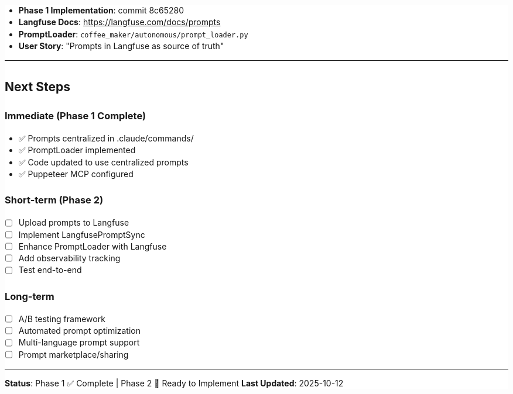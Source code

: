 - **Phase 1 Implementation**: commit 8c65280
- **Langfuse Docs**: https://langfuse.com/docs/prompts
- **PromptLoader**: `coffee_maker/autonomous/prompt_loader.py`
- **User Story**: "Prompts in Langfuse as source of truth"

---

## Next Steps

### Immediate (Phase 1 Complete)
- ✅ Prompts centralized in .claude/commands/
- ✅ PromptLoader implemented
- ✅ Code updated to use centralized prompts
- ✅ Puppeteer MCP configured

### Short-term (Phase 2)
- [ ] Upload prompts to Langfuse
- [ ] Implement LangfusePromptSync
- [ ] Enhance PromptLoader with Langfuse
- [ ] Add observability tracking
- [ ] Test end-to-end

### Long-term
- [ ] A/B testing framework
- [ ] Automated prompt optimization
- [ ] Multi-language prompt support
- [ ] Prompt marketplace/sharing

---

**Status**: Phase 1 ✅ Complete | Phase 2 📝 Ready to Implement
**Last Updated**: 2025-10-12
